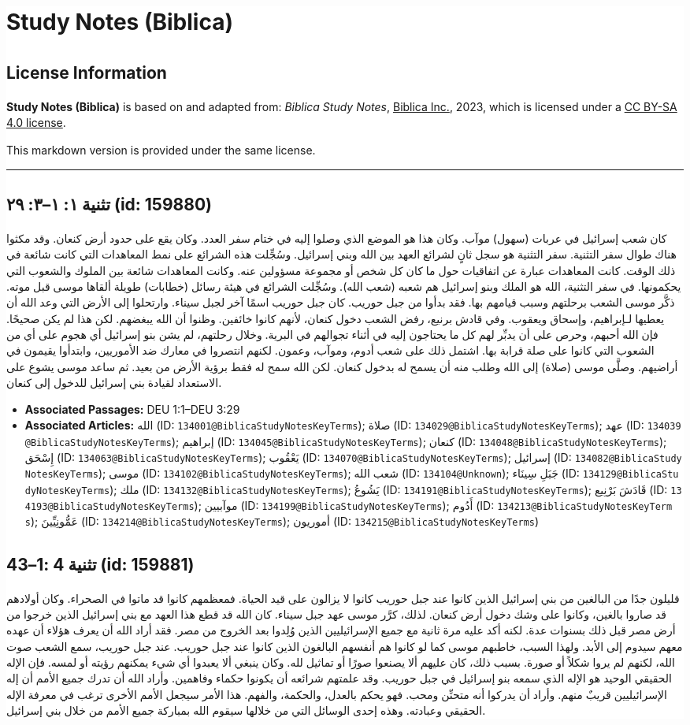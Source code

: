 # Study Notes (Biblica)

## License Information

**Study Notes (Biblica)** is based on and adapted from: _Biblica Study Notes_, [Biblica Inc.](https://www.biblica.com/), 2023, which is licensed under a [CC BY-SA 4.0 license](https://creativecommons.org/licenses/by-sa/4.0/legalcode.en).

This markdown version is provided under the same license.



--------------------------------

## تثنية ١: ١–٣: ٢٩ (id: 159880)

كان شعب إسرائيل في عربات (سهول) موآب. وكان هذا هو الموضع الذي وصلوا إليه في ختام سفر العدد. وكان يقع على حدود أرض كنعان. وقد مكثوا هناك طوال سفر التثنية. سفر التثنية هو سجل ثانٍ لشرائع العهد بين الله وبني إسرائيل. وسُجِّلت هذه الشرائع على نمط المعاهدات التي كانت شائعة في ذلك الوقت. كانت المعاهدات عبارة عن اتفاقيات حول ما كان كل شخص أو مجموعة مسؤولين عنه. وكانت المعاهدات شائعة بين الملوك والشعوب التي يحكمونها. في سفر التثنية، الله هو الملك وبنو إسرائيل هم شعبه (شعب الله). وسُجِّلت الشرائع في هيئة رسائل (خطابات) طويلة ألقاها موسى قبل موته. ذكَّر موسى الشعب برحلتهم وسبب قيامهم بها. فقد بدأوا من جبل حوريب. كان جبل حوريب اسمًا آخر لجبل سيناء. وارتحلوا إلى الأرض التي وعد الله أن يعطيها لـإبراهيم، وإسحاق ويعقوب. وفي قادش برنيع، رفض الشعب دخول كنعان، لأنهم كانوا خائفين. وظنوا أن الله يبغضهم. لكن هذا لم يكن صحيحًا. فإن الله أحبهم، وحرص على أن يدبِّر لهم كل ما يحتاجون إليه في أثناء تجوالهم في البرية. وخلال رحلتهم، لم يشن بنو إسرائيل أي هجوم على أي من الشعوب التي كانوا على صلة قرابة بها. اشتمل ذلك على شعب أدوم، وموآب، وعمون. لكنهم انتصروا في معارك ضد الأموريين، وابتدأوا يقيمون في أراضيهم. وصلَّى موسى (صلاة) إلى الله وطلب منه أن يسمح له بدخول كنعان. لكن الله سمح له فقط برؤية الأرض من بعيد. ثم ساعد موسى يشوع على الاستعداد لقيادة بني إسرائيل للدخول إلى كنعان.

* **Associated Passages:** DEU 1:1–DEU 3:29
* **Associated Articles:** الله (ID: `134001@BiblicaStudyNotesKeyTerms`); صلاة (ID: `134029@BiblicaStudyNotesKeyTerms`); عهد (ID: `134039@BiblicaStudyNotesKeyTerms`); إبراهيم (ID: `134045@BiblicaStudyNotesKeyTerms`); كنعان (ID: `134048@BiblicaStudyNotesKeyTerms`); إِسْحَق (ID: `134063@BiblicaStudyNotesKeyTerms`); يَعْقُوب (ID: `134070@BiblicaStudyNotesKeyTerms`); إسرائيل (ID: `134082@BiblicaStudyNotesKeyTerms`); موسى (ID: `134102@BiblicaStudyNotesKeyTerms`); شعب الله (ID: `134104@Unknown`); جَبَلِ سِينَاء (ID: `134129@BiblicaStudyNotesKeyTerms`); ملك (ID: `134132@BiblicaStudyNotesKeyTerms`); يَشُوعُ (ID: `134191@BiblicaStudyNotesKeyTerms`); قَادَشَ بَرْنِيع (ID: `134193@BiblicaStudyNotesKeyTerms`); موآبيين (ID: `134199@BiblicaStudyNotesKeyTerms`); أَدُوم (ID: `134213@BiblicaStudyNotesKeyTerms`); عَمُّونِيِّينَ  (ID: `134214@BiblicaStudyNotesKeyTerms`); أموريون (ID: `134215@BiblicaStudyNotesKeyTerms`)

## تثنية 4 :1–43 (id: 159881)

قليلون جدًا من البالغين من بني إسرائيل الذين كانوا عند جبل حوريب كانوا لا يزالون على قيد الحياة. فمعظمهم كانوا قد ماتوا في الصحراء. وكان أولادهم قد صاروا بالغين، وكانوا على وشك دخول أرض كنعان. لذلك، كرَّر موسى عهد جبل سيناء. كان الله قد قطع هذا العهد مع بني إسرائيل الذين خرجوا من أرض مصر قبل ذلك بسنوات عدة. لكنه أكد عليه مرة ثانية مع جميع الإسرائيليين الذين وُلِدوا بعد الخروج من مصر. فقد أراد الله أن يعرف هؤلاء أن عهده معهم سيدوم إلى الأبد. ولهذا السبب، خاطبهم موسى كما لو كانوا هم أنفسهم البالغون الذين كانوا عند جبل حوريب. عند جبل حوريب، سمع الشعب صوت الله، لكنهم لم يروا شكلاً أو صورة. بسبب ذلك، كان عليهم ألا يصنعوا صورًا أو تماثيل لله. وكان ينبغي ألا يعبدوا أي شيء يمكنهم رؤيته أو لمسه. فإن الإله الحقيقي الوحيد هو الإله الذي سمعه بنو إسرائيل في جبل حوريب. وقد علمتهم شرائعه أن يكونوا حكماء وفاهمين. وأراد الله أن تدرك جميع الأمم أن إله الإسرائيليين قريبٌ منهم. وأراد أن يدركوا أنه متحنِّن ومحب. فهو يحكم بالعدل، والحكمة، والفهم. هذا الأمر سيجعل الأمم الأخرى ترغب في معرفة الإله الحقيقي وعبادته. وهذه إحدى الوسائل التي من خلالها سيقوم الله بمباركة جميع الأمم من خلال بني إسرائيل.
